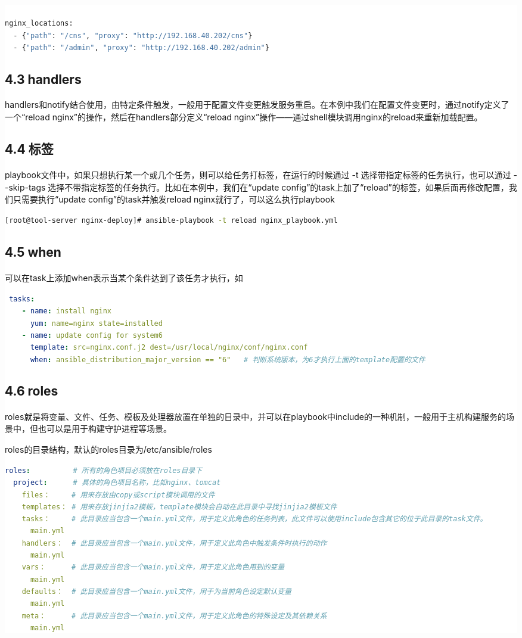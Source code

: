 ```bash

nginx_locations:
  - {"path": "/cns", "proxy": "http://192.168.40.202/cns"}
  - {"path": "/admin", "proxy": "http://192.168.40.202/admin"}
```

## 4.3 handlers

handlers和notify结合使用，由特定条件触发，一般用于配置文件变更触发服务重启。在本例中我们在配置文件变更时，通过notify定义了一个“reload nginx”的操作，然后在handlers部分定义“reload nginx”操作——通过shell模块调用nginx的reload来重新加载配置。

## 4.4 标签

playbook文件中，如果只想执行某一个或几个任务，则可以给任务打标签，在运行的时候通过 -t 选择带指定标签的任务执行，也可以通过 --skip-tags 选择不带指定标签的任务执行。比如在本例中，我们在“update config”的task上加了“reload”的标签，如果后面再修改配置，我们只需要执行“update config”的task并触发reload nginx就行了，可以这么执行playbook

```bash
[root@tool-server nginx-deploy]# ansible-playbook -t reload nginx_playbook.yml
```

## 4.5 when

可以在task上添加when表示当某个条件达到了该任务才执行，如

```yaml
 tasks:
    - name: install nginx
      yum: name=nginx state=installed
    - name: update config for system6
      template: src=nginx.conf.j2 dest=/usr/local/nginx/conf/nginx.conf
      when: ansible_distribution_major_version == "6"   # 判断系统版本，为6才执行上面的template配置的文件
```

## 4.6 roles

roles就是将变量、文件、任务、模板及处理器放置在单独的目录中，并可以在playbook中include的一种机制，一般用于主机构建服务的场景中，但也可以是用于构建守护进程等场景。

roles的目录结构，默认的roles目录为/etc/ansible/roles

```yaml
roles:          # 所有的角色项目必须放在roles目录下
  project:      # 具体的角色项目名称，比如nginx、tomcat
    files：     # 用来存放由copy或script模块调用的文件
    templates： # 用来存放jinjia2模板，template模块会自动在此目录中寻找jinjia2模板文件
    tasks：     # 此目录应当包含一个main.yml文件，用于定义此角色的任务列表，此文件可以使用include包含其它的位于此目录的task文件。
      main.yml
    handlers：  # 此目录应当包含一个main.yml文件，用于定义此角色中触发条件时执行的动作
      main.yml
    vars：      # 此目录应当包含一个main.yml文件，用于定义此角色用到的变量
      main.yml
    defaults：  # 此目录应当包含一个main.yml文件，用于为当前角色设定默认变量
      main.yml
    meta：      # 此目录应当包含一个main.yml文件，用于定义此角色的特殊设定及其依赖关系
      main.yml
```
